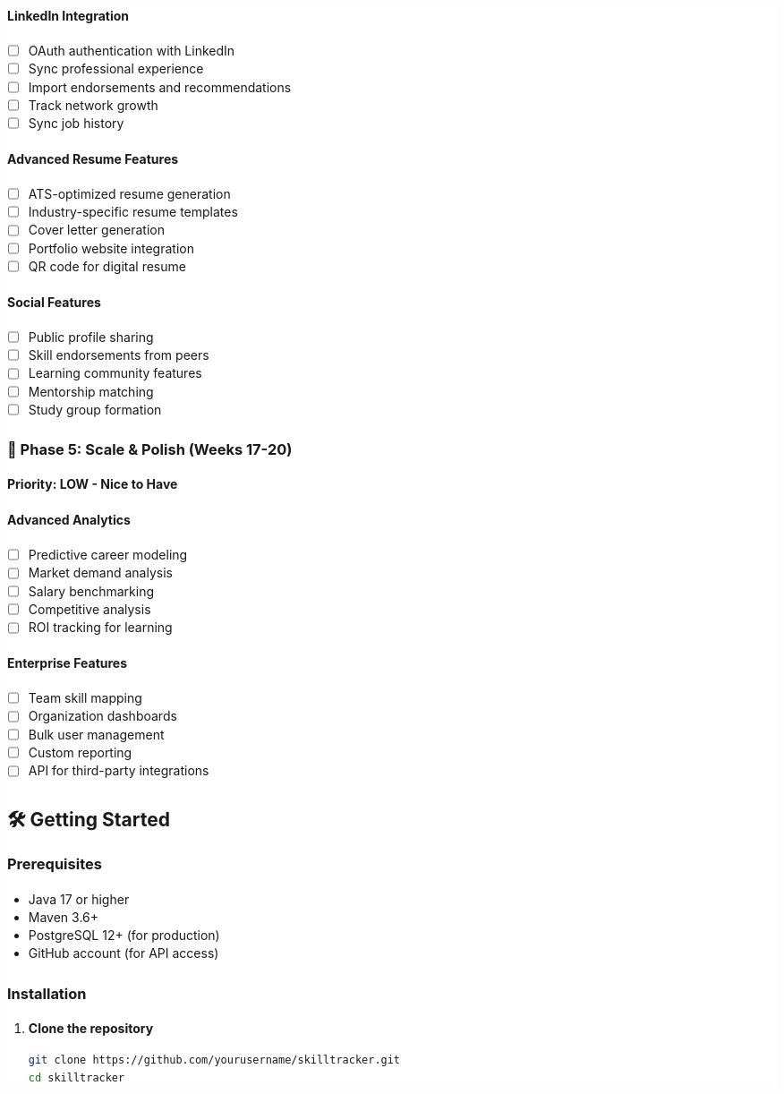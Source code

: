 #### LinkedIn Integration
- [ ] OAuth authentication with LinkedIn
- [ ] Sync professional experience
- [ ] Import endorsements and recommendations
- [ ] Track network growth
- [ ] Sync job history

#### Advanced Resume Features
- [ ] ATS-optimized resume generation
- [ ] Industry-specific resume templates
- [ ] Cover letter generation
- [ ] Portfolio website integration
- [ ] QR code for digital resume

#### Social Features
- [ ] Public profile sharing
- [ ] Skill endorsements from peers
- [ ] Learning community features
- [ ] Mentorship matching
- [ ] Study group formation

### 🚀 Phase 5: Scale & Polish (Weeks 17-20)
**Priority: LOW - Nice to Have**

#### Advanced Analytics
- [ ] Predictive career modeling
- [ ] Market demand analysis
- [ ] Salary benchmarking
- [ ] Competitive analysis
- [ ] ROI tracking for learning

#### Enterprise Features
- [ ] Team skill mapping
- [ ] Organization dashboards
- [ ] Bulk user management
- [ ] Custom reporting
- [ ] API for third-party integrations

## 🛠️ Getting Started

### Prerequisites
- Java 17 or higher
- Maven 3.6+
- PostgreSQL 12+ (for production)
- GitHub account (for API access)

### Installation

1. **Clone the repository**
   ```bash
   git clone https://github.com/yourusername/skilltracker.git
   cd skilltracker
   ```
